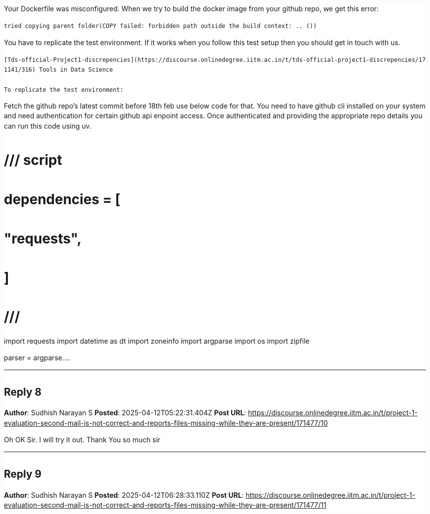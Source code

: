 Your Dockerfile was misconfigured. When we try to build the docker image from your github repo, we get this error:

`tried copying parent folder(COPY failed: forbidden path outside the build context: .. ())`

You have to replicate the test environment. If it works when you follow this test setup then you should get in touch with us.

    [Tds-official-Project1-discrepencies](https://discourse.onlinedegree.iitm.ac.in/t/tds-official-project1-discrepencies/171141/316) Tools in Data Science

    To replicate the test environment: 
Fetch the github repo’s latest commit before 18th feb use below code for that. You need to have github cli installed on your system and need authentication for certain github api enpoint access. Once authenticated and providing the appropriate repo details you can  run this code using uv. 
# /// script
# dependencies = [
#   "requests",
# ]
# ///

import requests
import datetime as dt
import zoneinfo
import argparse
import os
import zipfile

parser = argparse.…

---

## Reply 8
**Author**: Sudhish Narayan S
**Posted**: 2025-04-12T05:22:31.404Z
**Post URL**: https://discourse.onlinedegree.iitm.ac.in/t/project-1-evaluation-second-mail-is-not-correct-and-reports-files-missing-while-they-are-present/171477/10

Oh OK Sir. I will try it out. Thank You so much sir

---

## Reply 9
**Author**: Sudhish Narayan S
**Posted**: 2025-04-12T06:28:33.110Z
**Post URL**: https://discourse.onlinedegree.iitm.ac.in/t/project-1-evaluation-second-mail-is-not-correct-and-reports-files-missing-while-they-are-present/171477/11
